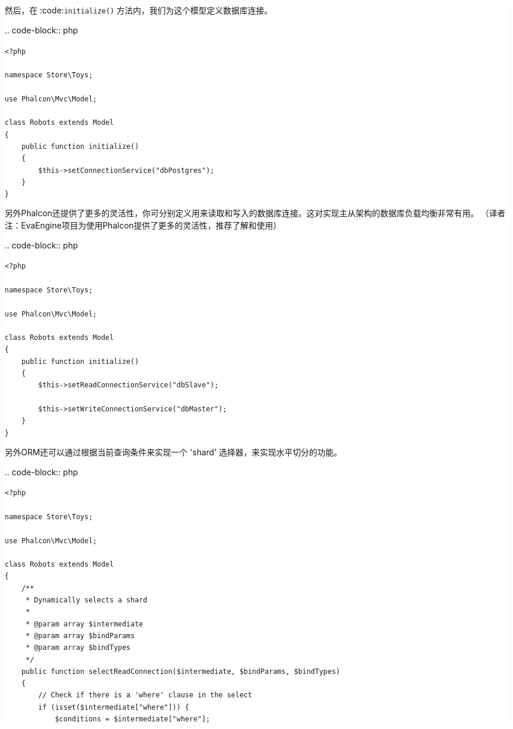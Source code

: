 然后，在 :code:`initialize()` 方法内，我们为这个模型定义数据库连接。

.. code-block:: php

    <?php

    namespace Store\Toys;

    use Phalcon\Mvc\Model;

    class Robots extends Model
    {
        public function initialize()
        {
            $this->setConnectionService("dbPostgres");
        }
    }

另外Phalcon还提供了更多的灵活性，你可分别定义用来读取和写入的数据库连接。这对实现主从架构的数据库负载均衡非常有用。
（译者注：EvaEngine项目为使用Phalcon提供了更多的灵活性，推荐了解和使用）

.. code-block:: php

    <?php

    namespace Store\Toys;

    use Phalcon\Mvc\Model;

    class Robots extends Model
    {
        public function initialize()
        {
            $this->setReadConnectionService("dbSlave");

            $this->setWriteConnectionService("dbMaster");
        }
    }

另外ORM还可以通过根据当前查询条件来实现一个 'shard' 选择器，来实现水平切分的功能。

.. code-block:: php

    <?php

    namespace Store\Toys;

    use Phalcon\Mvc\Model;

    class Robots extends Model
    {
        /**
         * Dynamically selects a shard
         *
         * @param array $intermediate
         * @param array $bindParams
         * @param array $bindTypes
         */
        public function selectReadConnection($intermediate, $bindParams, $bindTypes)
        {
            // Check if there is a 'where' clause in the select
            if (isset($intermediate["where"])) {
                $conditions = $intermediate["where"];
